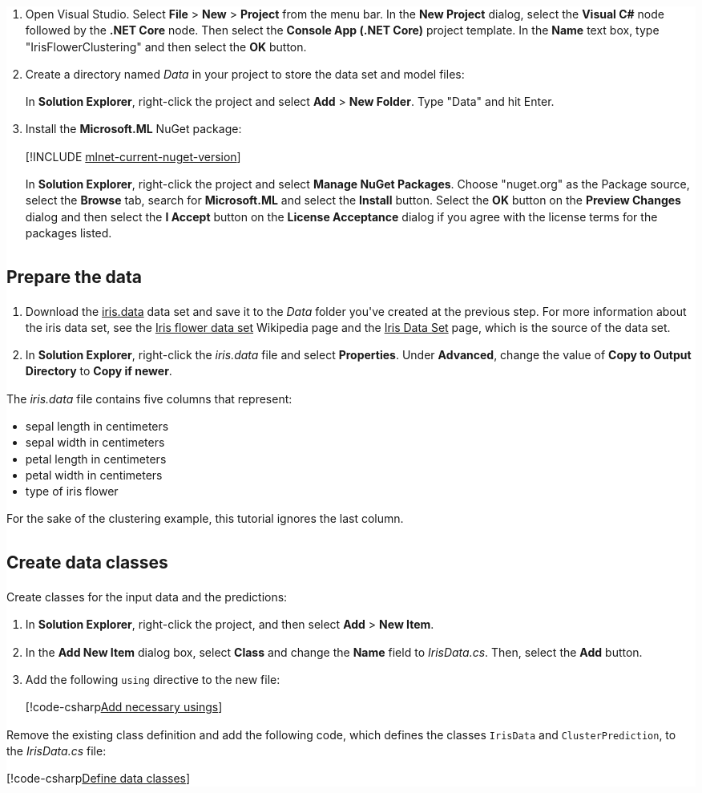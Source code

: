 1. Open Visual Studio. Select **File** > **New** > **Project** from the menu bar. In the **New Project** dialog, select the **Visual C#** node followed by the **.NET Core** node. Then select the **Console App (.NET Core)** project template. In the **Name** text box, type "IrisFlowerClustering" and then select the **OK** button.

1. Create a directory named *Data* in your project to store the data set and model files:

    In **Solution Explorer**, right-click the project and select **Add** > **New Folder**. Type "Data" and hit Enter.

1. Install the **Microsoft.ML** NuGet package:

    [!INCLUDE [mlnet-current-nuget-version](../../../includes/mlnet-current-nuget-version.md)]

    In **Solution Explorer**, right-click the project and select **Manage NuGet Packages**. Choose "nuget.org" as the Package source, select the **Browse** tab, search for **Microsoft.ML** and select the **Install** button. Select the **OK** button on the **Preview Changes** dialog and then select the **I Accept** button on the **License Acceptance** dialog if you agree with the license terms for the packages listed.

## Prepare the data

1. Download the [iris.data](https://github.com/dotnet/machinelearning/blob/master/test/data/iris.data) data set and save it to the *Data* folder you've created at the previous step. For more information about the iris data set, see the [Iris flower data set](https://en.wikipedia.org/wiki/Iris_flower_data_set) Wikipedia page and the [Iris Data Set](http://archive.ics.uci.edu/ml/datasets/Iris) page, which is the source of the data set.

1. In **Solution Explorer**, right-click the *iris.data* file and select **Properties**. Under **Advanced**, change the value of **Copy to Output Directory** to **Copy if newer**.

The *iris.data* file contains five columns that represent:

- sepal length in centimeters
- sepal width in centimeters
- petal length in centimeters
- petal width in centimeters
- type of iris flower

For the sake of the clustering example, this tutorial ignores the last column.

## Create data classes

Create classes for the input data and the predictions:

1. In **Solution Explorer**, right-click the project, and then select **Add** > **New Item**.
1. In the **Add New Item** dialog box, select **Class** and change the **Name** field to *IrisData.cs*. Then, select the **Add** button.
1. Add the following `using` directive to the new file:

   [!code-csharp[Add necessary usings](./snippets/iris-clustering/csharp/IrisData.cs#Usings)]

Remove the existing class definition and add the following code, which defines the classes `IrisData` and `ClusterPrediction`, to the *IrisData.cs* file:

[!code-csharp[Define data classes](./snippets/iris-clustering/csharp/IrisData.cs#ClassDefinitions)]
